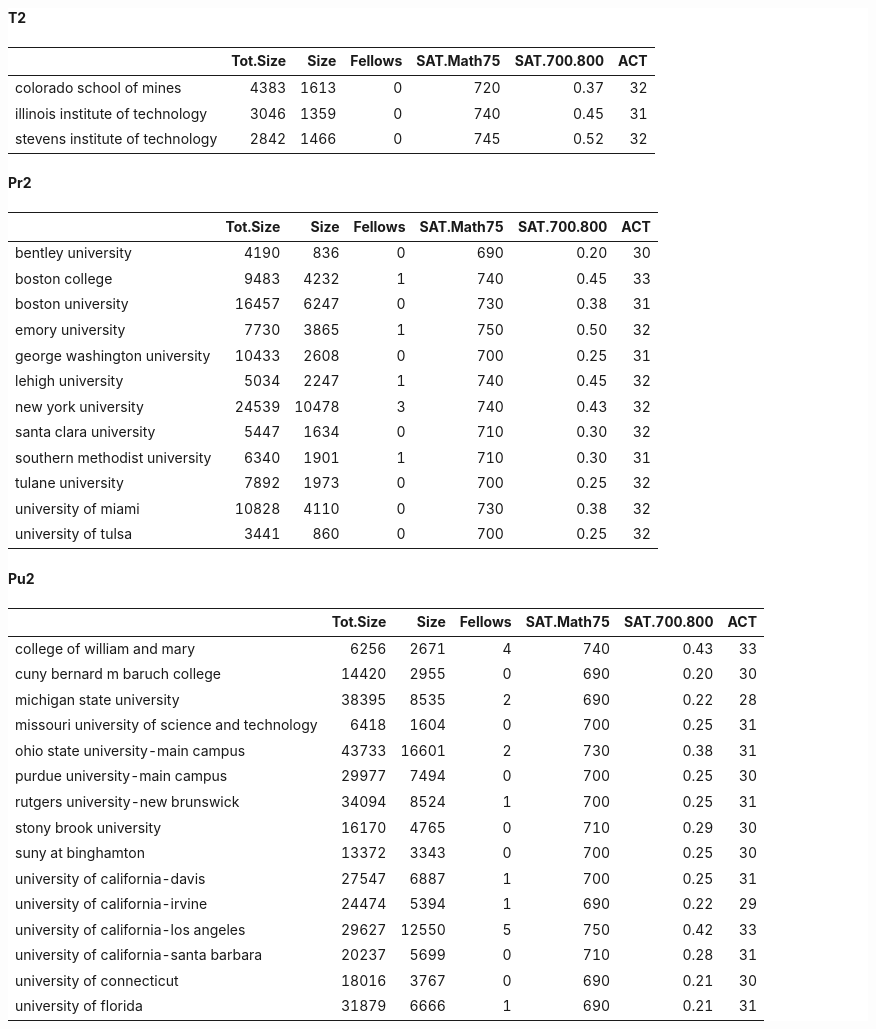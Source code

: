 #### T2

|                                  |  Tot.Size|  Size|  Fellows|  SAT.Math75|  SAT.700.800|  ACT|
|----------------------------------|---------:|-----:|--------:|-----------:|------------:|----:|
| colorado school of mines         |      4383|  1613|        0|         720|         0.37|   32|
| illinois institute of technology |      3046|  1359|        0|         740|         0.45|   31|
| stevens institute of technology  |      2842|  1466|        0|         745|         0.52|   32|

#### Pr2

|                               |  Tot.Size|   Size|  Fellows|  SAT.Math75|  SAT.700.800|  ACT|
|-------------------------------|---------:|------:|--------:|-----------:|------------:|----:|
| bentley university            |      4190|    836|        0|         690|         0.20|   30|
| boston college                |      9483|   4232|        1|         740|         0.45|   33|
| boston university             |     16457|   6247|        0|         730|         0.38|   31|
| emory university              |      7730|   3865|        1|         750|         0.50|   32|
| george washington university  |     10433|   2608|        0|         700|         0.25|   31|
| lehigh university             |      5034|   2247|        1|         740|         0.45|   32|
| new york university           |     24539|  10478|        3|         740|         0.43|   32|
| santa clara university        |      5447|   1634|        0|         710|         0.30|   32|
| southern methodist university |      6340|   1901|        1|         710|         0.30|   31|
| tulane university             |      7892|   1973|        0|         700|         0.25|   32|
| university of miami           |     10828|   4110|        0|         730|         0.38|   32|
| university of tulsa           |      3441|    860|        0|         700|         0.25|   32|

#### Pu2

|                                               |  Tot.Size|   Size|  Fellows|  SAT.Math75|  SAT.700.800|  ACT|
|-----------------------------------------------|---------:|------:|--------:|-----------:|------------:|----:|
| college of william and mary                   |      6256|   2671|        4|         740|         0.43|   33|
| cuny bernard m baruch college                 |     14420|   2955|        0|         690|         0.20|   30|
| michigan state university                     |     38395|   8535|        2|         690|         0.22|   28|
| missouri university of science and technology |      6418|   1604|        0|         700|         0.25|   31|
| ohio state university-main campus             |     43733|  16601|        2|         730|         0.38|   31|
| purdue university-main campus                 |     29977|   7494|        0|         700|         0.25|   30|
| rutgers university-new brunswick              |     34094|   8524|        1|         700|         0.25|   31|
| stony brook university                        |     16170|   4765|        0|         710|         0.29|   30|
| suny at binghamton                            |     13372|   3343|        0|         700|         0.25|   30|
| university of california-davis                |     27547|   6887|        1|         700|         0.25|   31|
| university of california-irvine               |     24474|   5394|        1|         690|         0.22|   29|
| university of california-los angeles          |     29627|  12550|        5|         750|         0.42|   33|
| university of california-santa barbara        |     20237|   5699|        0|         710|         0.28|   31|
| university of connecticut                     |     18016|   3767|        0|         690|         0.21|   30|
| university of florida                         |     31879|   6666|        1|         690|         0.21|   31|